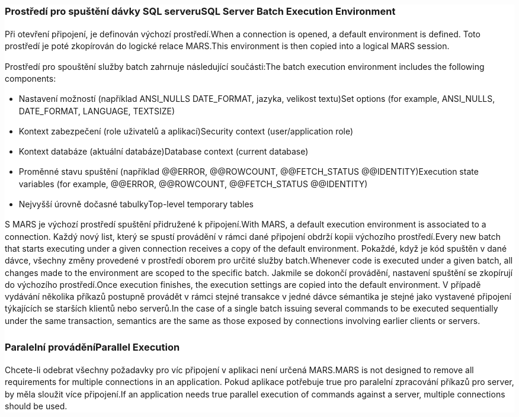 ### <a name="sql-server-batch-execution-environment"></a><span data-ttu-id="a1c93-150">Prostředí pro spuštění dávky SQL serveru</span><span class="sxs-lookup"><span data-stu-id="a1c93-150">SQL Server Batch Execution Environment</span></span>  
 <span data-ttu-id="a1c93-151">Při otevření připojení, je definován výchozí prostředí.</span><span class="sxs-lookup"><span data-stu-id="a1c93-151">When a connection is opened, a default environment is defined.</span></span> <span data-ttu-id="a1c93-152">Toto prostředí je poté zkopírován do logické relace MARS.</span><span class="sxs-lookup"><span data-stu-id="a1c93-152">This environment is then copied into a logical MARS session.</span></span>  
  
 <span data-ttu-id="a1c93-153">Prostředí pro spouštění služby batch zahrnuje následující součásti:</span><span class="sxs-lookup"><span data-stu-id="a1c93-153">The batch execution environment includes the following components:</span></span>  
  
-   <span data-ttu-id="a1c93-154">Nastavení možností (například ANSI_NULLS DATE_FORMAT, jazyka, velikost textu)</span><span class="sxs-lookup"><span data-stu-id="a1c93-154">Set options (for example, ANSI_NULLS, DATE_FORMAT, LANGUAGE, TEXTSIZE)</span></span>  
  
-   <span data-ttu-id="a1c93-155">Kontext zabezpečení (role uživatelů a aplikací)</span><span class="sxs-lookup"><span data-stu-id="a1c93-155">Security context (user/application role)</span></span>  
  
-   <span data-ttu-id="a1c93-156">Kontext databáze (aktuální databáze)</span><span class="sxs-lookup"><span data-stu-id="a1c93-156">Database context (current database)</span></span>  
  
-   <span data-ttu-id="a1c93-157">Proměnné stavu spuštění (například @@ERROR, @@ROWCOUNT, @@FETCH_STATUS @@IDENTITY)</span><span class="sxs-lookup"><span data-stu-id="a1c93-157">Execution state variables (for example, @@ERROR, @@ROWCOUNT, @@FETCH_STATUS @@IDENTITY)</span></span>  
  
-   <span data-ttu-id="a1c93-158">Nejvyšší úrovně dočasné tabulky</span><span class="sxs-lookup"><span data-stu-id="a1c93-158">Top-level temporary tables</span></span>  
  
 <span data-ttu-id="a1c93-159">S MARS je výchozí prostředí spuštění přidružené k připojení.</span><span class="sxs-lookup"><span data-stu-id="a1c93-159">With MARS, a default execution environment is associated to a connection.</span></span> <span data-ttu-id="a1c93-160">Každý nový list, který se spustí provádění v rámci dané připojení obdrží kopii výchozího prostředí.</span><span class="sxs-lookup"><span data-stu-id="a1c93-160">Every new batch that starts executing under a given connection receives a copy of the default environment.</span></span> <span data-ttu-id="a1c93-161">Pokaždé, když je kód spuštěn v dané dávce, všechny změny provedené v prostředí oborem pro určité služby batch.</span><span class="sxs-lookup"><span data-stu-id="a1c93-161">Whenever code is executed under a given batch, all changes made to the environment are scoped to the specific batch.</span></span> <span data-ttu-id="a1c93-162">Jakmile se dokončí provádění, nastavení spuštění se zkopírují do výchozího prostředí.</span><span class="sxs-lookup"><span data-stu-id="a1c93-162">Once execution finishes, the execution settings are copied into the default environment.</span></span> <span data-ttu-id="a1c93-163">V případě vydávání několika příkazů postupně provádět v rámci stejné transakce v jedné dávce sémantika je stejné jako vystavené připojení týkajících se starších klientů nebo serverů.</span><span class="sxs-lookup"><span data-stu-id="a1c93-163">In the case of a single batch issuing several commands to be executed sequentially under the same transaction, semantics are the same as those exposed by connections involving earlier clients or servers.</span></span>  
  
### <a name="parallel-execution"></a><span data-ttu-id="a1c93-164">Paralelní provádění</span><span class="sxs-lookup"><span data-stu-id="a1c93-164">Parallel Execution</span></span>  
 <span data-ttu-id="a1c93-165">Chcete-li odebrat všechny požadavky pro víc připojení v aplikaci není určená MARS.</span><span class="sxs-lookup"><span data-stu-id="a1c93-165">MARS is not designed to remove all requirements for multiple connections in an application.</span></span> <span data-ttu-id="a1c93-166">Pokud aplikace potřebuje true pro paralelní zpracování příkazů pro server, by měla sloužit více připojení.</span><span class="sxs-lookup"><span data-stu-id="a1c93-166">If an application needs true parallel execution of commands against a server, multiple connections should be used.</span></span>  
  